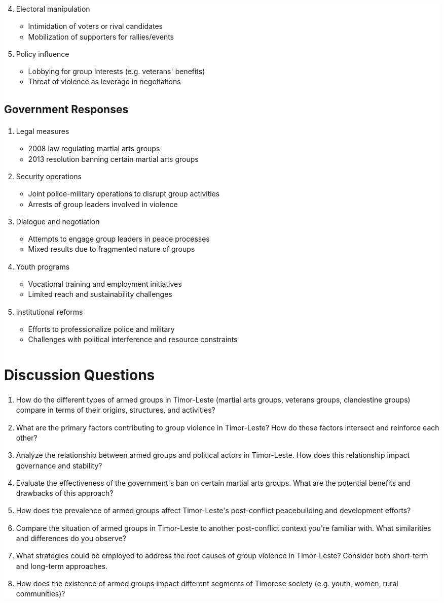 4. Electoral manipulation
   - Intimidation of voters or rival candidates
   - Mobilization of supporters for rallies/events

5. Policy influence
   - Lobbying for group interests (e.g. veterans' benefits)
   - Threat of violence as leverage in negotiations

## Government Responses

1. Legal measures
   - 2008 law regulating martial arts groups
   - 2013 resolution banning certain martial arts groups

2. Security operations
   - Joint police-military operations to disrupt group activities
   - Arrests of group leaders involved in violence

3. Dialogue and negotiation
   - Attempts to engage group leaders in peace processes
   - Mixed results due to fragmented nature of groups

4. Youth programs
   - Vocational training and employment initiatives
   - Limited reach and sustainability challenges

5. Institutional reforms
   - Efforts to professionalize police and military
   - Challenges with political interference and resource constraints

# Discussion Questions

1. How do the different types of armed groups in Timor-Leste (martial arts groups, veterans groups, clandestine groups) compare in terms of their origins, structures, and activities?

2. What are the primary factors contributing to group violence in Timor-Leste? How do these factors intersect and reinforce each other?

3. Analyze the relationship between armed groups and political actors in Timor-Leste. How does this relationship impact governance and stability?

4. Evaluate the effectiveness of the government's ban on certain martial arts groups. What are the potential benefits and drawbacks of this approach?

5. How does the prevalence of armed groups affect Timor-Leste's post-conflict peacebuilding and development efforts?

6. Compare the situation of armed groups in Timor-Leste to another post-conflict context you're familiar with. What similarities and differences do you observe?

7. What strategies could be employed to address the root causes of group violence in Timor-Leste? Consider both short-term and long-term approaches.

8. How does the existence of armed groups impact different segments of Timorese society (e.g. youth, women, rural communities)? 
